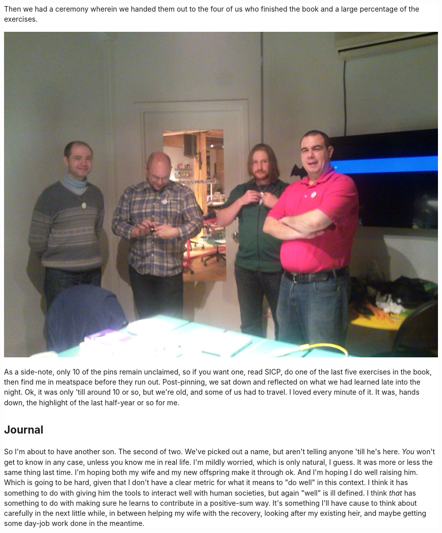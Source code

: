 Then we had a ceremony wherein we handed them out to the four of us who finished the book and a large percentage of the exercises.

![](/static/img/cabal-ceremony.jpg)

As a side-note, only 10 of the pins remain unclaimed, so if you want one, read SICP, do one of the last five exercises in the book, then find me in meatspace before they run out. Post-pinning, we sat down and reflected on what we had learned late into the night. Ok, it was only 'till around 10 or so, but we're old, and some of us had to travel. I loved every minute of it. It was, hands down, the highlight of the last half-year or so for me.

## Journal

So I'm about to have another son. The second of two.  We've picked out a name, but aren't telling anyone 'till he's here. *You* won't get to know in any case, unless you know me in real life. I'm mildly worried, which is only natural, I guess. It was more or less the same thing last time. I'm hoping both my wife and my new offspring make it through ok. And I'm hoping I do well raising him. Which is going to be hard, given that I don't have a clear metric for what it means to "do well" in this context. I think it has something to do with giving him the tools to interact well with human societies, but again "well" is ill defined. I think *that* has something to do with making sure he learns to contribute in a positive-sum way. It's something I'll have cause to think about carefully in the next little while, in between helping my wife with the recovery, looking after my existing heir, and maybe getting some day-job work done in the meantime.
